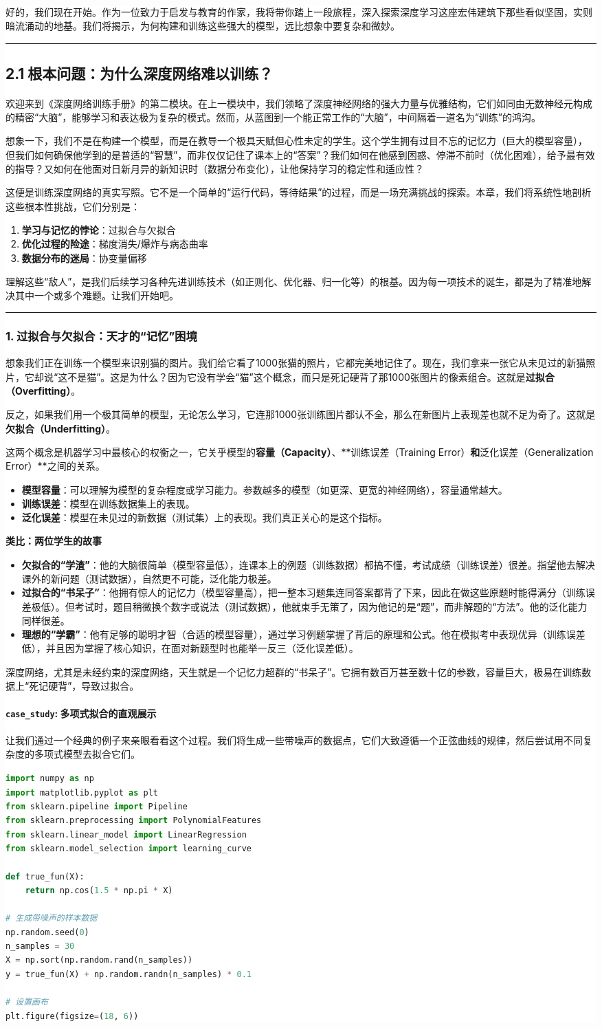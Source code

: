 好的，我们现在开始。作为一位致力于启发与教育的作家，我将带你踏上一段旅程，深入探索深度学习这座宏伟建筑下那些看似坚固，实则暗流涌动的地基。我们将揭示，为何构建和训练这些强大的模型，远比想象中要复杂和微妙。

***

## 2.1 根本问题：为什么深度网络难以训练？

欢迎来到《深度网络训练手册》的第二模块。在上一模块中，我们领略了深度神经网络的强大力量与优雅结构，它们如同由无数神经元构成的精密“大脑”，能够学习和表达极为复杂的模式。然而，从蓝图到一个能正常工作的“大脑”，中间隔着一道名为“训练”的鸿沟。

想象一下，我们不是在构建一个模型，而是在教导一个极具天赋但心性未定的学生。这个学生拥有过目不忘的记忆力（巨大的模型容量），但我们如何确保他学到的是普适的“智慧”，而非仅仅记住了课本上的“答案”？我们如何在他感到困惑、停滞不前时（优化困难），给予最有效的指导？又如何在他面对日新月异的新知识时（数据分布变化），让他保持学习的稳定性和适应性？

这便是训练深度网络的真实写照。它不是一个简单的“运行代码，等待结果”的过程，而是一场充满挑战的探索。本章，我们将系统性地剖析这些根本性挑战，它们分别是：

1.  **学习与记忆的悖论**：过拟合与欠拟合
2.  **优化过程的险途**：梯度消失/爆炸与病态曲率
3.  **数据分布的迷局**：协变量偏移

理解这些“敌人”，是我们后续学习各种先进训练技术（如正则化、优化器、归一化等）的根基。因为每一项技术的诞生，都是为了精准地解决其中一个或多个难题。让我们开始吧。

---

### 1. 过拟合与欠拟合：天才的“记忆”困境

想象我们正在训练一个模型来识别猫的图片。我们给它看了1000张猫的照片，它都完美地记住了。现在，我们拿来一张它从未见过的新猫照片，它却说“这不是猫”。这是为什么？因为它没有学会“猫”这个概念，而只是死记硬背了那1000张图片的像素组合。这就是**过拟合（Overfitting）**。

反之，如果我们用一个极其简单的模型，无论怎么学习，它连那1000张训练图片都认不全，那么在新图片上表现差也就不足为奇了。这就是**欠拟合（Underfitting）**。

这两个概念是机器学习中最核心的权衡之一，它关乎模型的**容量（Capacity）**、**训练误差（Training Error）**和**泛化误差（Generalization Error）**之间的关系。

*   **模型容量**：可以理解为模型的复杂程度或学习能力。参数越多的模型（如更深、更宽的神经网络），容量通常越大。
*   **训练误差**：模型在训练数据集上的表现。
*   **泛化误差**：模型在未见过的新数据（测试集）上的表现。我们真正关心的是这个指标。

**类比：两位学生的故事**

*   **欠拟合的“学渣”**：他的大脑很简单（模型容量低），连课本上的例题（训练数据）都搞不懂，考试成绩（训练误差）很差。指望他去解决课外的新问题（测试数据），自然更不可能，泛化能力极差。
*   **过拟合的“书呆子”**：他拥有惊人的记忆力（模型容量高），把一整本习题集连同答案都背了下来，因此在做这些原题时能得满分（训练误差极低）。但考试时，题目稍微换个数字或说法（测试数据），他就束手无策了，因为他记的是“题”，而非解题的“方法”。他的泛化能力同样很差。
*   **理想的“学霸”**：他有足够的聪明才智（合适的模型容量），通过学习例题掌握了背后的原理和公式。他在模拟考中表现优异（训练误差低），并且因为掌握了核心知识，在面对新题型时也能举一反三（泛化误差低）。

深度网络，尤其是未经约束的深度网络，天生就是一个记忆力超群的“书呆子”。它拥有数百万甚至数十亿的参数，容量巨大，极易在训练数据上“死记硬背”，导致过拟合。

#### `case_study`: 多项式拟合的直观展示

让我们通过一个经典的例子来亲眼看看这个过程。我们将生成一些带噪声的数据点，它们大致遵循一个正弦曲线的规律，然后尝试用不同复杂度的多项式模型去拟合它们。

```python
import numpy as np
import matplotlib.pyplot as plt
from sklearn.pipeline import Pipeline
from sklearn.preprocessing import PolynomialFeatures
from sklearn.linear_model import LinearRegression
from sklearn.model_selection import learning_curve

def true_fun(X):
    return np.cos(1.5 * np.pi * X)

# 生成带噪声的样本数据
np.random.seed(0)
n_samples = 30
X = np.sort(np.random.rand(n_samples))
y = true_fun(X) + np.random.randn(n_samples) * 0.1

# 设置画布
plt.figure(figsize=(18, 6))
```